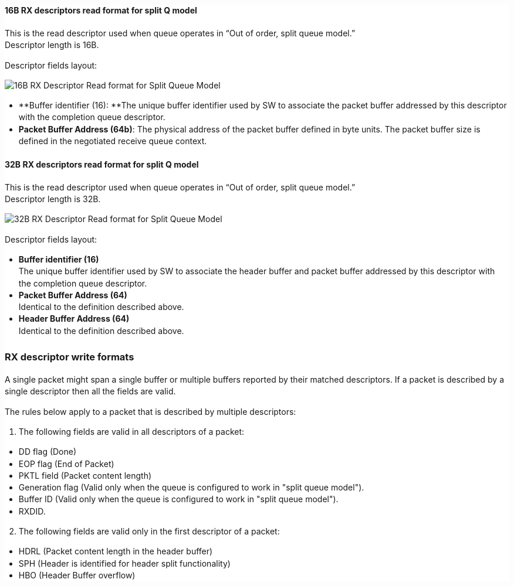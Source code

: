#### 16B RX descriptors read format for split Q model

This is the read descriptor used when queue operates in “Out of order,
split queue model.”  
Descriptor length is 16B.

Descriptor fields layout:

![16B RX Descriptor Read format for Split Queue Model](Diagrams/rx_desc_read_split_q_16B.png)

- **Buffer identifier (16): **The unique buffer identifier used by SW to associate the packet buffer addressed by this descriptor with the completion queue descriptor.
- **Packet Buffer Address (64b)**: The physical address of the packet buffer defined in byte units. The packet buffer size is defined in the negotiated receive queue context. 

#### 32B RX descriptors read format for split Q model

This is the read descriptor used when queue operates in “Out of order,
split queue model.”  
Descriptor length is 32B.

![32B RX Descriptor Read format for Split Queue Model](Diagrams/rx_desc_read_split_q_32B.png)

Descriptor fields layout:

- **Buffer identifier (16)**  
  The unique buffer identifier used by SW to associate the header buffer and packet buffer addressed by this descriptor with the completion queue descriptor.
- **Packet Buffer Address (64)**  
  Identical to the definition described above.
- **Header Buffer Address (64)**  
  Identical to the definition described above.

### RX descriptor write formats

A single packet might span a single buffer or multiple buffers reported
by their matched descriptors. If a packet is described by a single
descriptor then all the fields are valid. 

The rules below apply to a packet that is described by multiple
descriptors:

1.  The following fields are valid in all descriptors of a packet:

  - DD flag (Done)
  - EOP flag (End of Packet)
  - PKTL field (Packet content length)
  - Generation flag (Valid only when the queue is configured to work in "split queue model").
  - Buffer ID (Valid only when the queue is configured to work in "split queue model").
  - RXDID.

2.  The following fields are valid only in the first descriptor of a
    packet:

  - HDRL (Packet content length in the header buffer)
  - SPH (Header is identified for header split functionality)
  - HBO (Header Buffer overflow)
